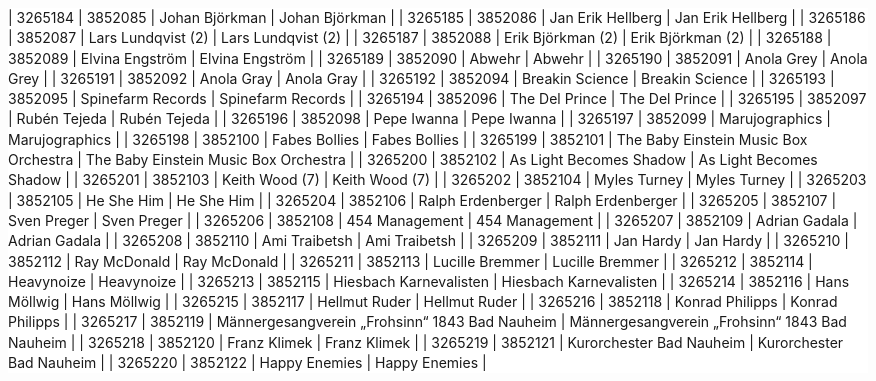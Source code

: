 | 3265184 | 3852085 | Johan Björkman | Johan Björkman |
| 3265185 | 3852086 | Jan Erik Hellberg | Jan Erik Hellberg |
| 3265186 | 3852087 | Lars Lundqvist (2) | Lars Lundqvist (2) |
| 3265187 | 3852088 | Erik Björkman (2) | Erik Björkman (2) |
| 3265188 | 3852089 | Elvina Engström | Elvina Engström |
| 3265189 | 3852090 | Abwehr | Abwehr |
| 3265190 | 3852091 | Anola Grey | Anola Grey |
| 3265191 | 3852092 | Anola Gray | Anola Gray |
| 3265192 | 3852094 | Breakin Science | Breakin Science |
| 3265193 | 3852095 | Spinefarm Records | Spinefarm Records |
| 3265194 | 3852096 | The Del Prince | The Del Prince |
| 3265195 | 3852097 | Rubén Tejeda | Rubén Tejeda |
| 3265196 | 3852098 | Pepe Iwanna | Pepe Iwanna |
| 3265197 | 3852099 | Marujographics | Marujographics |
| 3265198 | 3852100 | Fabes Bollies | Fabes Bollies |
| 3265199 | 3852101 | The Baby Einstein Music Box Orchestra | The Baby Einstein Music Box Orchestra |
| 3265200 | 3852102 | As Light Becomes Shadow | As Light Becomes Shadow |
| 3265201 | 3852103 | Keith Wood (7) | Keith Wood (7) |
| 3265202 | 3852104 | Myles Turney | Myles Turney |
| 3265203 | 3852105 | He She Him | He She Him |
| 3265204 | 3852106 | Ralph Erdenberger | Ralph Erdenberger |
| 3265205 | 3852107 | Sven Preger | Sven Preger |
| 3265206 | 3852108 | 454 Management | 454 Management |
| 3265207 | 3852109 | Adrian Gadala | Adrian Gadala |
| 3265208 | 3852110 | Ami Traibetsh | Ami Traibetsh |
| 3265209 | 3852111 | Jan Hardy | Jan Hardy |
| 3265210 | 3852112 | Ray McDonald | Ray McDonald |
| 3265211 | 3852113 | Lucille Bremmer | Lucille Bremmer |
| 3265212 | 3852114 | Heavynoize | Heavynoize |
| 3265213 | 3852115 | Hiesbach Karnevalisten | Hiesbach Karnevalisten |
| 3265214 | 3852116 | Hans Möllwig | Hans Möllwig |
| 3265215 | 3852117 | Hellmut Ruder | Hellmut Ruder |
| 3265216 | 3852118 | Konrad Philipps | Konrad Philipps |
| 3265217 | 3852119 | Männergesangverein „Frohsinn“ 1843 Bad Nauheim | Männergesangverein „Frohsinn“ 1843 Bad Nauheim |
| 3265218 | 3852120 | Franz Klimek | Franz Klimek |
| 3265219 | 3852121 | Kurorchester Bad Nauheim | Kurorchester Bad Nauheim |
| 3265220 | 3852122 | Happy Enemies | Happy Enemies |